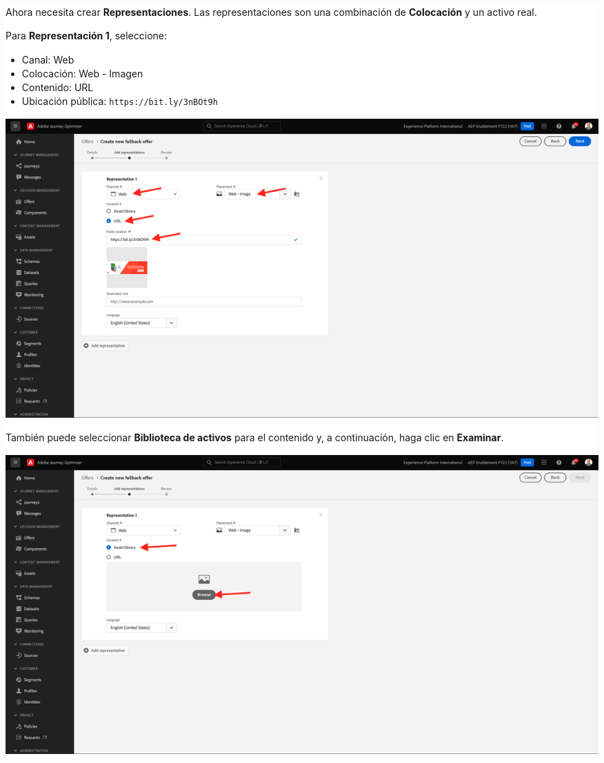 Ahora necesita crear **Representaciones**. Las representaciones son una combinación de **Colocación** y un activo real.

Para **Representación 1**, seleccione:

- Canal: Web
- Colocación: Web - Imagen
- Contenido: URL
- Ubicación pública: `https://bit.ly/3nBOt9h`

![Regla de decisión](./images/addcontent1fb.png)

También puede seleccionar **Biblioteca de activos** para el contenido y, a continuación, haga clic en **Examinar**.

![Regla de decisión](./images/addcontent2fb.png)
